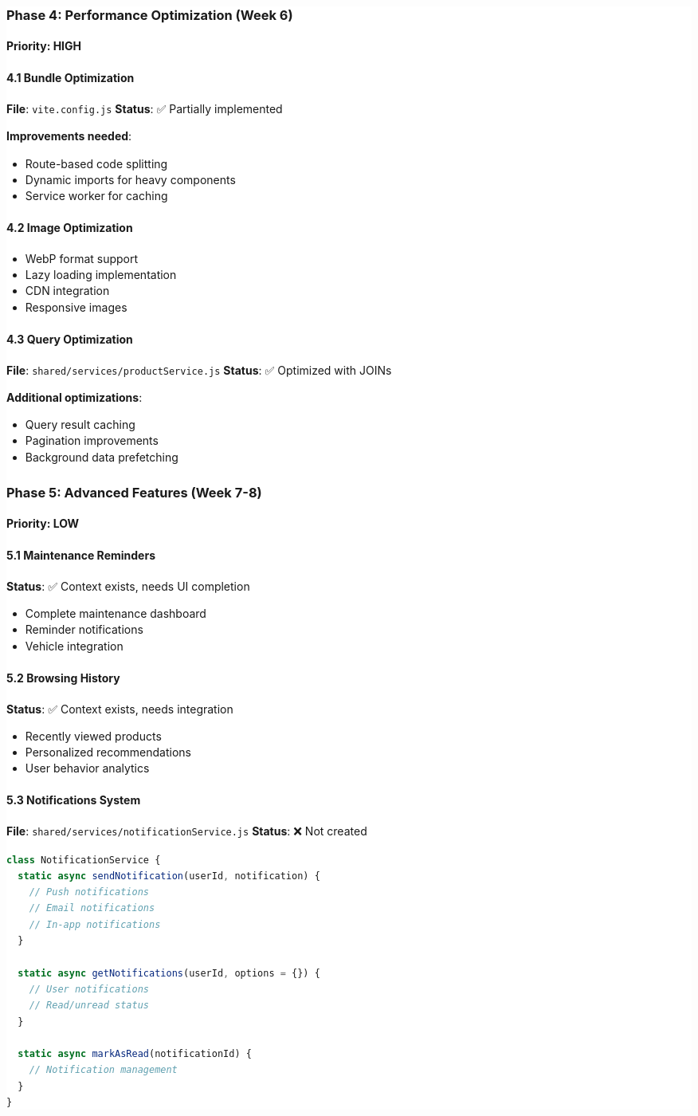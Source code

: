 ### Phase 4: Performance Optimization (Week 6)
**Priority: HIGH**

#### 4.1 Bundle Optimization
**File**: `vite.config.js`
**Status**: ✅ Partially implemented

**Improvements needed**:
- Route-based code splitting
- Dynamic imports for heavy components
- Service worker for caching

#### 4.2 Image Optimization
- WebP format support
- Lazy loading implementation
- CDN integration
- Responsive images

#### 4.3 Query Optimization
**File**: `shared/services/productService.js`
**Status**: ✅ Optimized with JOINs

**Additional optimizations**:
- Query result caching
- Pagination improvements
- Background data prefetching

### Phase 5: Advanced Features (Week 7-8)
**Priority: LOW**

#### 5.1 Maintenance Reminders
**Status**: ✅ Context exists, needs UI completion
- Complete maintenance dashboard
- Reminder notifications
- Vehicle integration

#### 5.2 Browsing History
**Status**: ✅ Context exists, needs integration
- Recently viewed products
- Personalized recommendations
- User behavior analytics

#### 5.3 Notifications System
**File**: `shared/services/notificationService.js`
**Status**: ❌ Not created

```javascript
class NotificationService {
  static async sendNotification(userId, notification) {
    // Push notifications
    // Email notifications
    // In-app notifications
  }
  
  static async getNotifications(userId, options = {}) {
    // User notifications
    // Read/unread status
  }
  
  static async markAsRead(notificationId) {
    // Notification management
  }
}
```
